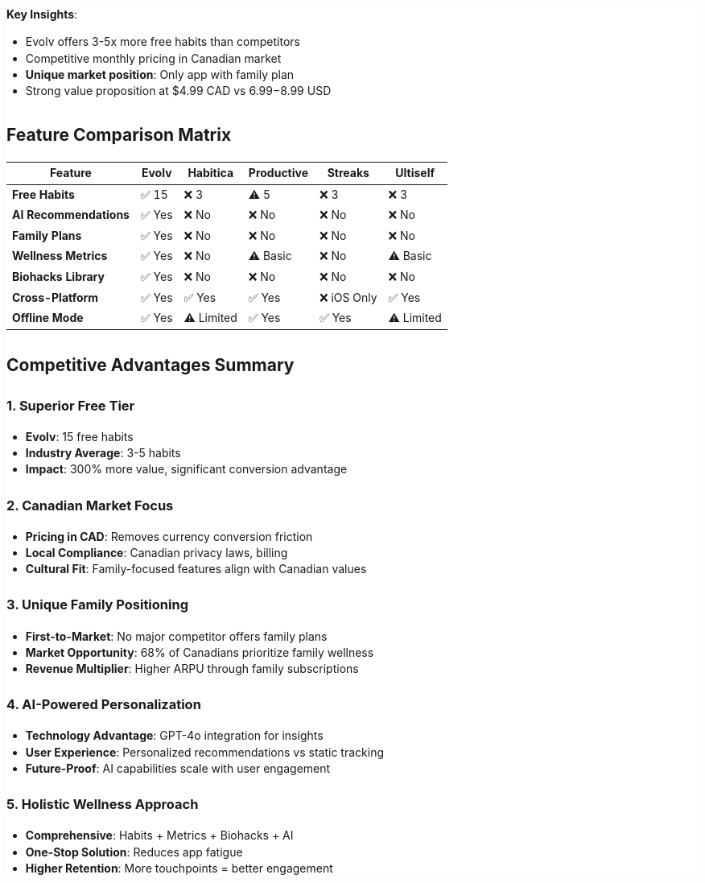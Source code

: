 **Key Insights**:
- Evolv offers 3-5x more free habits than competitors
- Competitive monthly pricing in Canadian market
- **Unique market position**: Only app with family plan
- Strong value proposition at $4.99 CAD vs $6.99-$8.99 USD

## Feature Comparison Matrix

| Feature | Evolv | Habitica | Productive | Streaks | Ultiself |
|---------|-------|----------|------------|---------|----------|
| **Free Habits** | ✅ 15 | ❌ 3 | ⚠️ 5 | ❌ 3 | ❌ 3 |
| **AI Recommendations** | ✅ Yes | ❌ No | ❌ No | ❌ No | ❌ No |
| **Family Plans** | ✅ Yes | ❌ No | ❌ No | ❌ No | ❌ No |
| **Wellness Metrics** | ✅ Yes | ❌ No | ⚠️ Basic | ❌ No | ⚠️ Basic |
| **Biohacks Library** | ✅ Yes | ❌ No | ❌ No | ❌ No | ❌ No |
| **Cross-Platform** | ✅ Yes | ✅ Yes | ✅ Yes | ❌ iOS Only | ✅ Yes |
| **Offline Mode** | ✅ Yes | ⚠️ Limited | ✅ Yes | ✅ Yes | ⚠️ Limited |

## Competitive Advantages Summary

### 1. **Superior Free Tier**
- **Evolv**: 15 free habits
- **Industry Average**: 3-5 habits
- **Impact**: 300% more value, significant conversion advantage

### 2. **Canadian Market Focus**
- **Pricing in CAD**: Removes currency conversion friction
- **Local Compliance**: Canadian privacy laws, billing
- **Cultural Fit**: Family-focused features align with Canadian values

### 3. **Unique Family Positioning**
- **First-to-Market**: No major competitor offers family plans
- **Market Opportunity**: 68% of Canadians prioritize family wellness
- **Revenue Multiplier**: Higher ARPU through family subscriptions

### 4. **AI-Powered Personalization**
- **Technology Advantage**: GPT-4o integration for insights
- **User Experience**: Personalized recommendations vs static tracking
- **Future-Proof**: AI capabilities scale with user engagement

### 5. **Holistic Wellness Approach**
- **Comprehensive**: Habits + Metrics + Biohacks + AI
- **One-Stop Solution**: Reduces app fatigue
- **Higher Retention**: More touchpoints = better engagement
